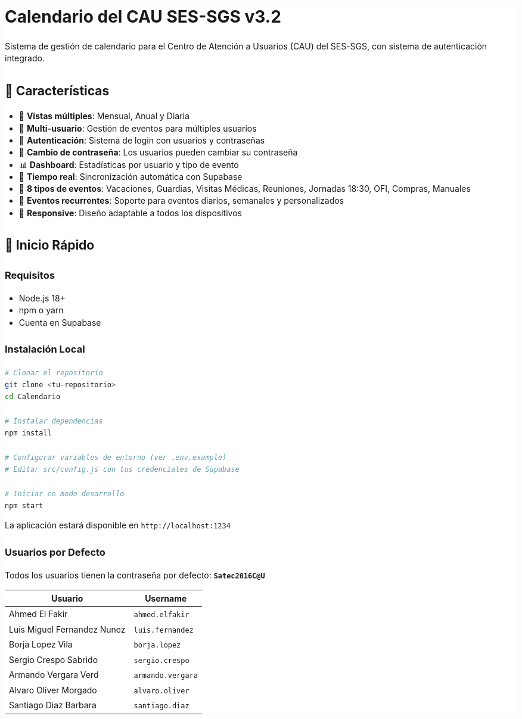# Calendario del CAU SES-SGS v3.2

Sistema de gestión de calendario para el Centro de Atención a Usuarios (CAU) del SES-SGS, con sistema de autenticación integrado.

## 🎯 Características

- 📅 **Vistas múltiples**: Mensual, Anual y Diaria
- 👥 **Multi-usuario**: Gestión de eventos para múltiples usuarios
- 🔐 **Autenticación**: Sistema de login con usuarios y contraseñas
- 🔑 **Cambio de contraseña**: Los usuarios pueden cambiar su contraseña
- 📊 **Dashboard**: Estadísticas por usuario y tipo de evento
- 🔄 **Tiempo real**: Sincronización automática con Supabase
- 🎨 **8 tipos de eventos**: Vacaciones, Guardias, Visitas Médicas, Reuniones, Jornadas 18:30, OFI, Compras, Manuales
- 🔁 **Eventos recurrentes**: Soporte para eventos diarios, semanales y personalizados
- 📱 **Responsive**: Diseño adaptable a todos los dispositivos

## 🚀 Inicio Rápido

### Requisitos

- Node.js 18+
- npm o yarn
- Cuenta en Supabase

### Instalación Local

```bash
# Clonar el repositorio
git clone <tu-repositorio>
cd Calendario

# Instalar dependencias
npm install

# Configurar variables de entorno (ver .env.example)
# Editar src/config.js con tus credenciales de Supabase

# Iniciar en modo desarrollo
npm start
```

La aplicación estará disponible en `http://localhost:1234`

### Usuarios por Defecto

Todos los usuarios tienen la contraseña por defecto: **`Satec2016C@U`**

| Usuario | Username |
|---------|----------|
| Ahmed El Fakir | `ahmed.elfakir` |
| Luis Miguel Fernandez Nunez | `luis.fernandez` |
| Borja Lopez Vila | `borja.lopez` |
| Sergio Crespo Sabrido | `sergio.crespo` |
| Armando Vergara Verd | `armando.vergara` |
| Alvaro Oliver Morgado | `alvaro.oliver` |
| Santiago Diaz Barbara | `santiago.diaz` |
